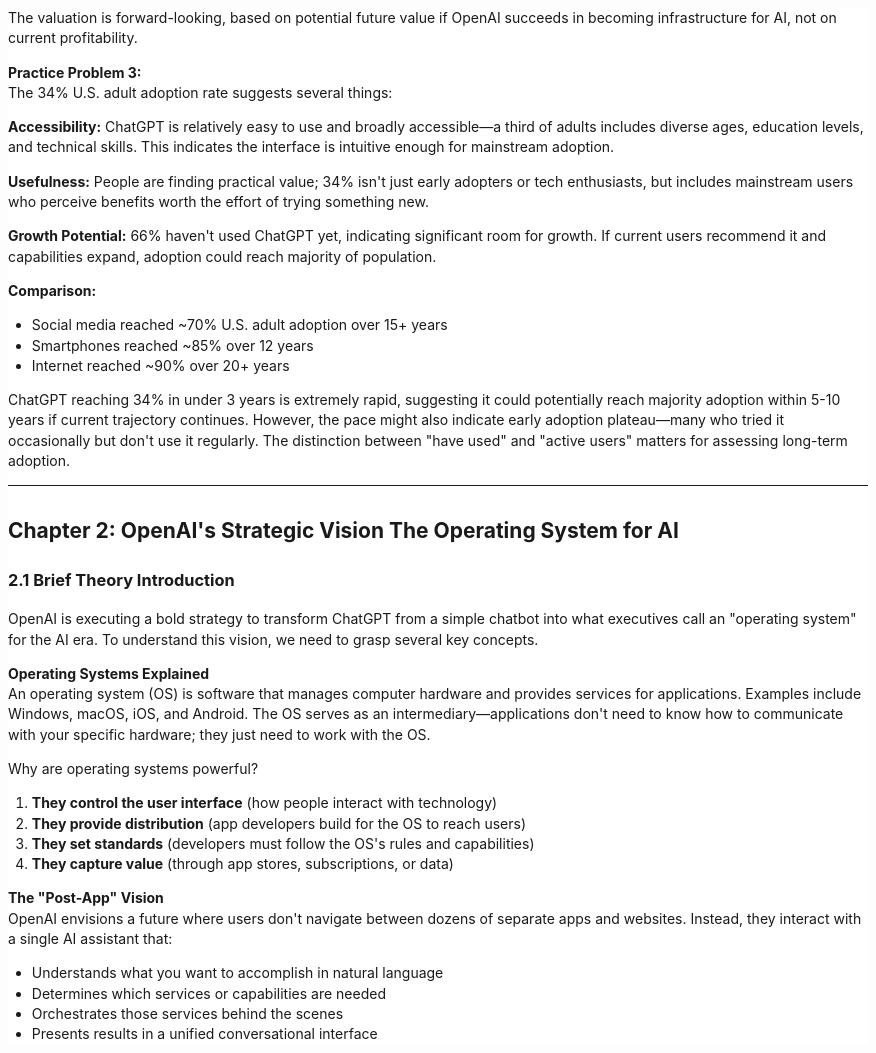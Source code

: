 The valuation is forward-looking, based on potential future value if OpenAI succeeds in becoming infrastructure for AI, not on current profitability.

**Practice Problem 3:**  
The 34% U.S. adult adoption rate suggests several things:

**Accessibility:** ChatGPT is relatively easy to use and broadly accessible—a third of adults includes diverse ages, education levels, and technical skills. This indicates the interface is intuitive enough for mainstream adoption.

**Usefulness:** People are finding practical value; 34% isn't just early adopters or tech enthusiasts, but includes mainstream users who perceive benefits worth the effort of trying something new.

**Growth Potential:** 66% haven't used ChatGPT yet, indicating significant room for growth. If current users recommend it and capabilities expand, adoption could reach majority of population.

**Comparison:**  
- Social media reached ~70% U.S. adult adoption over 15+ years
- Smartphones reached ~85% over 12 years  
- Internet reached ~90% over 20+ years

ChatGPT reaching 34% in under 3 years is extremely rapid, suggesting it could potentially reach majority adoption within 5-10 years if current trajectory continues. However, the pace might also indicate early adoption plateau—many who tried it occasionally but don't use it regularly. The distinction between "have used" and "active users" matters for assessing long-term adoption.


---

## Chapter 2: OpenAI's Strategic Vision The Operating System for AI

### 2.1 Brief Theory Introduction

OpenAI is executing a bold strategy to transform ChatGPT from a simple chatbot into what executives call an "operating system" for the AI era. To understand this vision, we need to grasp several key concepts.

**Operating Systems Explained**  
An operating system (OS) is software that manages computer hardware and provides services for applications. Examples include Windows, macOS, iOS, and Android. The OS serves as an intermediary—applications don't need to know how to communicate with your specific hardware; they just need to work with the OS.

Why are operating systems powerful?

1. **They control the user interface** (how people interact with technology)
2. **They provide distribution** (app developers build for the OS to reach users)
3. **They set standards** (developers must follow the OS's rules and capabilities)
4. **They capture value** (through app stores, subscriptions, or data)

**The "Post-App" Vision**  
OpenAI envisions a future where users don't navigate between dozens of separate apps and websites. Instead, they interact with a single AI assistant that:
- Understands what you want to accomplish in natural language
- Determines which services or capabilities are needed
- Orchestrates those services behind the scenes
- Presents results in a unified conversational interface
